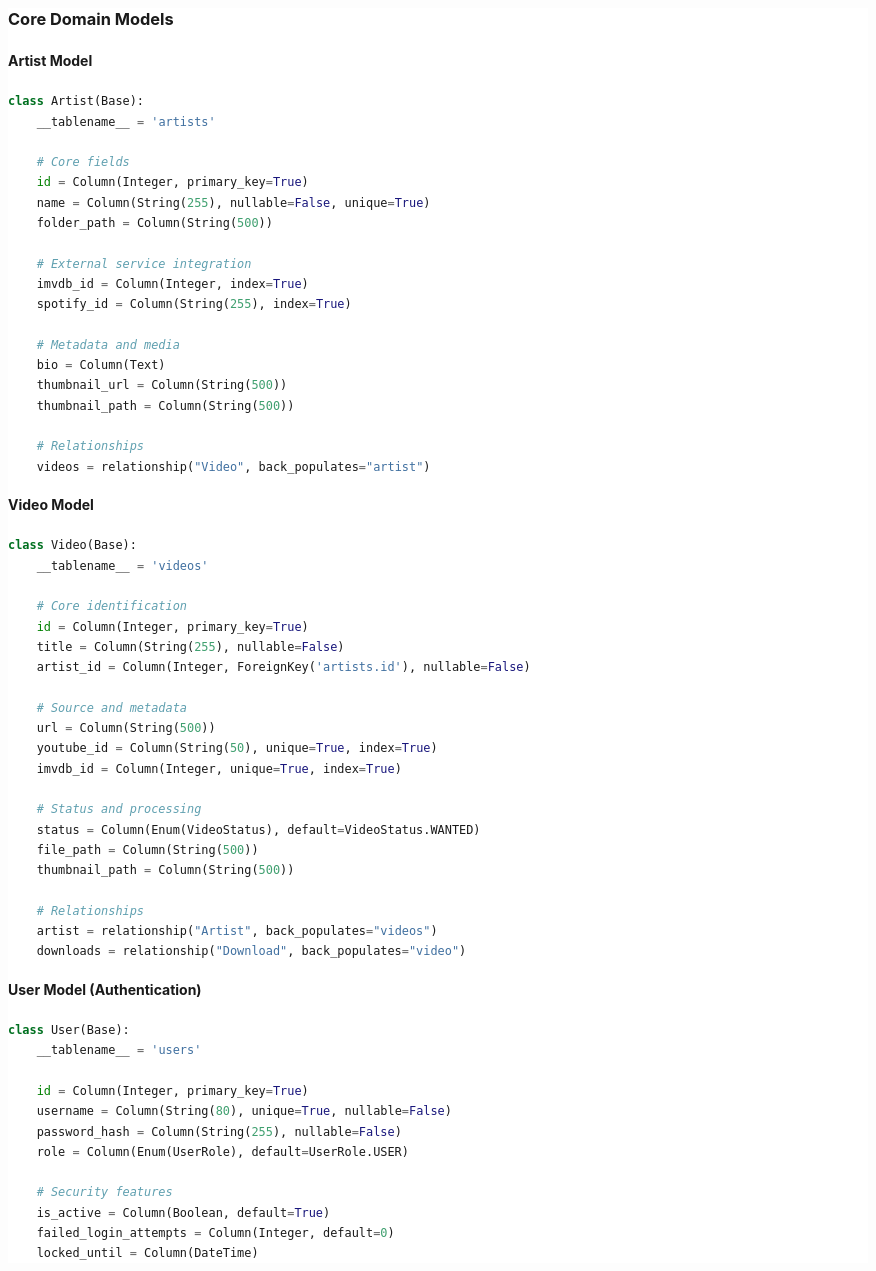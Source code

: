 ### Core Domain Models

#### Artist Model
```python
class Artist(Base):
    __tablename__ = 'artists'
    
    # Core fields
    id = Column(Integer, primary_key=True)
    name = Column(String(255), nullable=False, unique=True)
    folder_path = Column(String(500))
    
    # External service integration
    imvdb_id = Column(Integer, index=True)
    spotify_id = Column(String(255), index=True)
    
    # Metadata and media
    bio = Column(Text)
    thumbnail_url = Column(String(500))
    thumbnail_path = Column(String(500))
    
    # Relationships
    videos = relationship("Video", back_populates="artist")
```

#### Video Model
```python
class Video(Base):
    __tablename__ = 'videos'
    
    # Core identification
    id = Column(Integer, primary_key=True)
    title = Column(String(255), nullable=False)
    artist_id = Column(Integer, ForeignKey('artists.id'), nullable=False)
    
    # Source and metadata
    url = Column(String(500))
    youtube_id = Column(String(50), unique=True, index=True)
    imvdb_id = Column(Integer, unique=True, index=True)
    
    # Status and processing
    status = Column(Enum(VideoStatus), default=VideoStatus.WANTED)
    file_path = Column(String(500))
    thumbnail_path = Column(String(500))
    
    # Relationships
    artist = relationship("Artist", back_populates="videos")
    downloads = relationship("Download", back_populates="video")
```

#### User Model (Authentication)
```python
class User(Base):
    __tablename__ = 'users'
    
    id = Column(Integer, primary_key=True)
    username = Column(String(80), unique=True, nullable=False)
    password_hash = Column(String(255), nullable=False)
    role = Column(Enum(UserRole), default=UserRole.USER)
    
    # Security features
    is_active = Column(Boolean, default=True)
    failed_login_attempts = Column(Integer, default=0)
    locked_until = Column(DateTime)
```